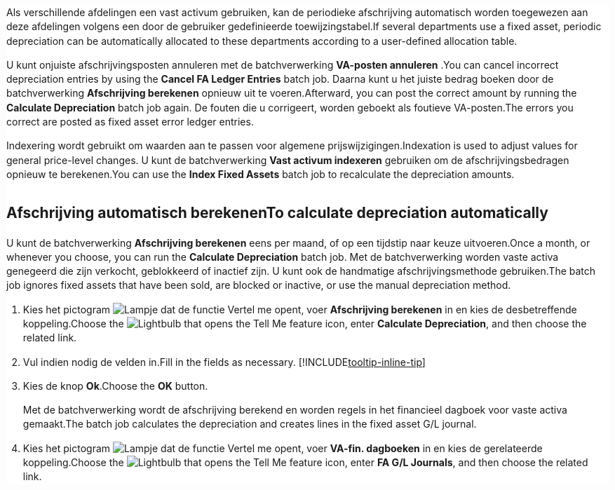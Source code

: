 <span data-ttu-id="ac668-113">Als verschillende afdelingen een vast activum gebruiken, kan de periodieke afschrijving automatisch worden toegewezen aan deze afdelingen volgens een door de gebruiker gedefinieerde toewijzingstabel.</span><span class="sxs-lookup"><span data-stu-id="ac668-113">If several departments use a fixed asset, periodic depreciation can be automatically allocated to these departments according to a user-defined allocation table.</span></span>  

<span data-ttu-id="ac668-114">U kunt onjuiste afschrijvingsposten annuleren met de batchverwerking **VA-posten annuleren** .</span><span class="sxs-lookup"><span data-stu-id="ac668-114">You can cancel incorrect depreciation entries by using the **Cancel FA Ledger Entries** batch job.</span></span> <span data-ttu-id="ac668-115">Daarna kunt u het juiste bedrag boeken door de batchverwerking **Afschrijving berekenen** opnieuw uit te voeren.</span><span class="sxs-lookup"><span data-stu-id="ac668-115">Afterward, you can post the correct amount by running the **Calculate Depreciation** batch job again.</span></span> <span data-ttu-id="ac668-116">De fouten die u corrigeert, worden geboekt als foutieve VA-posten.</span><span class="sxs-lookup"><span data-stu-id="ac668-116">The errors you correct are posted as fixed asset error ledger entries.</span></span>  

<span data-ttu-id="ac668-117">Indexering wordt gebruikt om waarden aan te passen voor algemene prijswijzigingen.</span><span class="sxs-lookup"><span data-stu-id="ac668-117">Indexation is used to adjust values for general price-level changes.</span></span> <span data-ttu-id="ac668-118">U kunt de batchverwerking **Vast activum indexeren** gebruiken om de afschrijvingsbedragen opnieuw te berekenen.</span><span class="sxs-lookup"><span data-stu-id="ac668-118">You can use the **Index Fixed Assets** batch job to recalculate the depreciation amounts.</span></span>  

## <a name="to-calculate-depreciation-automatically"></a><span data-ttu-id="ac668-119">Afschrijving automatisch berekenen</span><span class="sxs-lookup"><span data-stu-id="ac668-119">To calculate depreciation automatically</span></span>
<span data-ttu-id="ac668-120">U kunt de batchverwerking **Afschrijving berekenen** eens per maand, of op een tijdstip naar keuze uitvoeren.</span><span class="sxs-lookup"><span data-stu-id="ac668-120">Once a month, or whenever you choose, you can run the **Calculate Depreciation** batch job.</span></span> <span data-ttu-id="ac668-121">Met de batchverwerking worden vaste activa genegeerd die zijn verkocht, geblokkeerd of inactief zijn. U kunt ook de handmatige afschrijvingsmethode gebruiken.</span><span class="sxs-lookup"><span data-stu-id="ac668-121">The batch job ignores fixed assets that have been sold, are blocked or inactive, or use the manual depreciation method.</span></span>  

1. <span data-ttu-id="ac668-122">Kies het pictogram ![Lampje dat de functie Vertel me opent](media/ui-search/search_small.png "Vertel me wat u wilt doen"), voer **Afschrijving berekenen** in en kies de desbetreffende koppeling.</span><span class="sxs-lookup"><span data-stu-id="ac668-122">Choose the ![Lightbulb that opens the Tell Me feature](media/ui-search/search_small.png "Tell me what you want to do") icon, enter **Calculate Depreciation**, and then choose the related link.</span></span>  
2. <span data-ttu-id="ac668-123">Vul indien nodig de velden in.</span><span class="sxs-lookup"><span data-stu-id="ac668-123">Fill in the fields as necessary.</span></span> [!INCLUDE[tooltip-inline-tip](includes/tooltip-inline-tip_md.md)]  
3. <span data-ttu-id="ac668-124">Kies de knop **Ok**.</span><span class="sxs-lookup"><span data-stu-id="ac668-124">Choose the **OK** button.</span></span>  

    <span data-ttu-id="ac668-125">Met de batchverwerking wordt de afschrijving berekend en worden regels in het financieel dagboek voor vaste activa gemaakt.</span><span class="sxs-lookup"><span data-stu-id="ac668-125">The batch job calculates the depreciation and creates lines in the fixed asset G/L journal.</span></span>

4. <span data-ttu-id="ac668-126">Kies het pictogram ![Lampje dat de functie Vertel me opent](media/ui-search/search_small.png "Vertel me wat u wilt doen"), voer **VA-fin. dagboeken** in en kies de gerelateerde koppeling.</span><span class="sxs-lookup"><span data-stu-id="ac668-126">Choose the ![Lightbulb that opens the Tell Me feature](media/ui-search/search_small.png "Tell me what you want to do") icon, enter **FA G/L Journals**, and then choose the related link.</span></span>  
